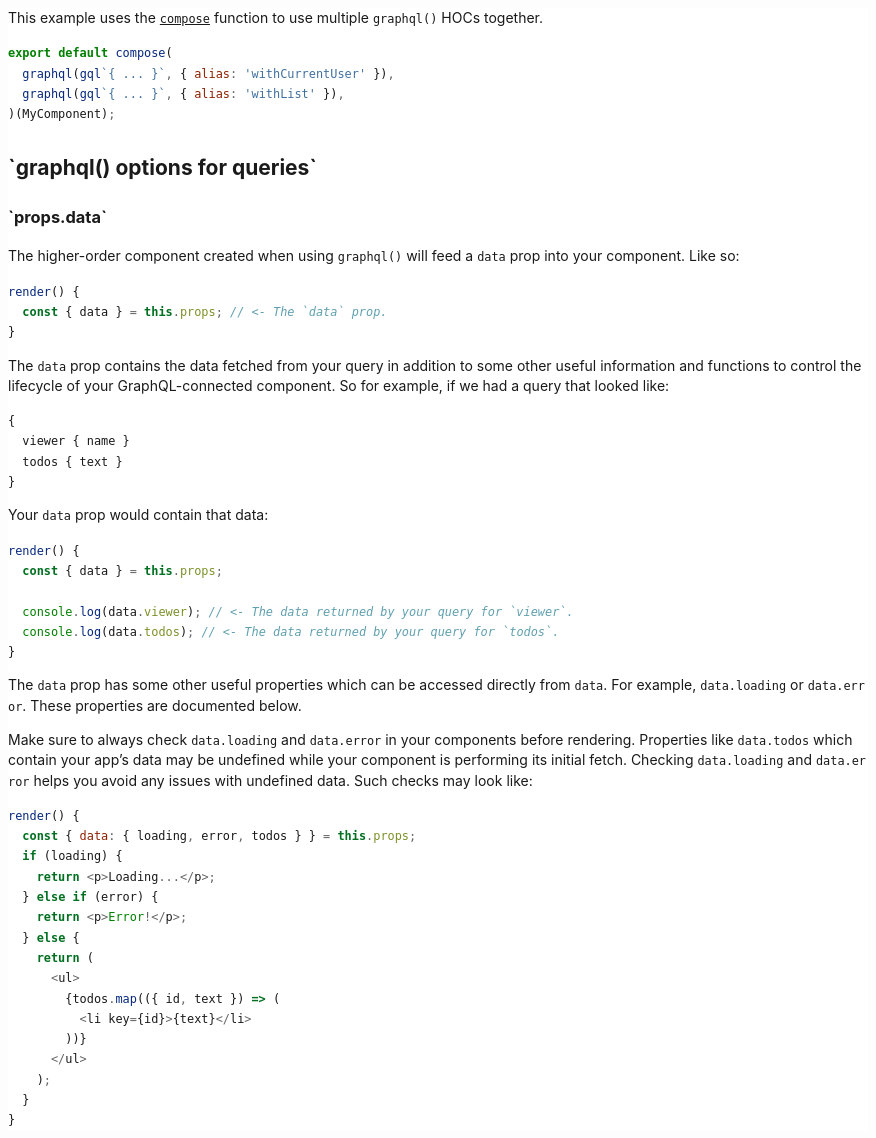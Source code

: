 This example uses the [`compose`](#compose) function to use multiple `graphql()` HOCs together.

```js
export default compose(
  graphql(gql`{ ... }`, { alias: 'withCurrentUser' }),
  graphql(gql`{ ... }`, { alias: 'withList' }),
)(MyComponent);
```

<h2 id="graphql-query-options" title="graphql() query options">`graphql() options for queries`</h2>

<h3 id="graphql-query-data">`props.data`</h3>

The higher-order component created when using `graphql()` will feed a `data` prop into your component. Like so:

```js
render() {
  const { data } = this.props; // <- The `data` prop.
}
```

The `data` prop contains the data fetched from your query in addition to some other useful information and functions to control the lifecycle of your GraphQL-connected component. So for example, if we had a query that looked like:

```graphql
{
  viewer { name }
  todos { text }
}
```

Your `data` prop would contain that data:

```js
render() {
  const { data } = this.props;

  console.log(data.viewer); // <- The data returned by your query for `viewer`.
  console.log(data.todos); // <- The data returned by your query for `todos`.
}
```

The `data` prop has some other useful properties which can be accessed directly from `data`. For example, `data.loading` or `data.error`. These properties are documented below.

Make sure to always check `data.loading` and `data.error` in your components before rendering. Properties like `data.todos` which contain your app’s data may be undefined while your component is performing its initial fetch. Checking `data.loading` and `data.error` helps you avoid any issues with undefined data. Such checks may look like:

```js
render() {
  const { data: { loading, error, todos } } = this.props;
  if (loading) {
    return <p>Loading...</p>;
  } else if (error) {
    return <p>Error!</p>;
  } else {
    return (
      <ul>
        {todos.map(({ id, text }) => (
          <li key={id}>{text}</li>
        ))}
      </ul>
    );
  }
}
```
